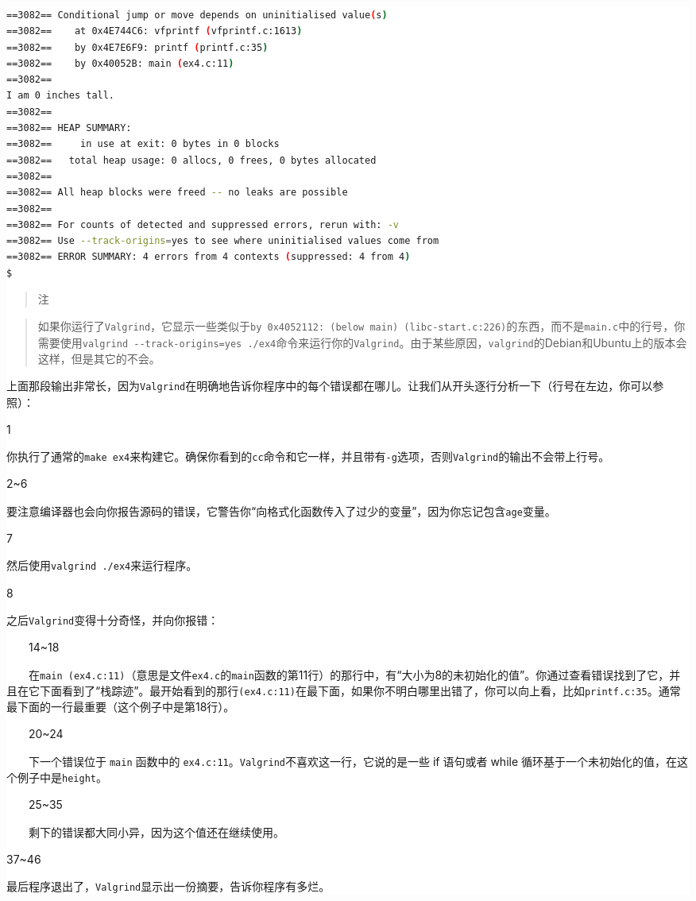 ```sh
==3082== Conditional jump or move depends on uninitialised value(s)
==3082==    at 0x4E744C6: vfprintf (vfprintf.c:1613)
==3082==    by 0x4E7E6F9: printf (printf.c:35)
==3082==    by 0x40052B: main (ex4.c:11)
==3082==
I am 0 inches tall.
==3082==
==3082== HEAP SUMMARY:
==3082==     in use at exit: 0 bytes in 0 blocks
==3082==   total heap usage: 0 allocs, 0 frees, 0 bytes allocated
==3082==
==3082== All heap blocks were freed -- no leaks are possible
==3082==
==3082== For counts of detected and suppressed errors, rerun with: -v
==3082== Use --track-origins=yes to see where uninitialised values come from
==3082== ERROR SUMMARY: 4 errors from 4 contexts (suppressed: 4 from 4)
$
```

> 注

> 如果你运行了`Valgrind`，它显示一些类似于`by 0x4052112: (below main) (libc-start.c:226)`的东西，而不是`main.c`中的行号，你需要使用`valgrind --track-origins=yes ./ex4`命令来运行你的`Valgrind`。由于某些原因，`valgrind`的Debian和Ubuntu上的版本会这样，但是其它的不会。

上面那段输出非常长，因为`Valgrind`在明确地告诉你程序中的每个错误都在哪儿。让我们从开头逐行分析一下（行号在左边，你可以参照）：

1

你执行了通常的`make ex4`来构建它。确保你看到的`cc`命令和它一样，并且带有`-g`选项，否则`Valgrind`的输出不会带上行号。

2~6

要注意编译器也会向你报告源码的错误，它警告你“向格式化函数传入了过少的变量”，因为你忘记包含`age`变量。

7

然后使用`valgrind ./ex4`来运行程序。

8

之后`Valgrind`变得十分奇怪，并向你报错：

　　14~18

　　在`main (ex4.c:11)`（意思是文件`ex4.c`的`main`函数的第11行）的那行中，有“大小为8的未初始化的值”。你通过查看错误找到了它，并且在它下面看到了“栈踪迹”。最开始看到的那行`(ex4.c:11)`在最下面，如果你不明白哪里出错了，你可以向上看，比如`printf.c:35`。通常最下面的一行最重要（这个例子中是第18行）。

　　20~24

　　下一个错误位于 `main` 函数中的 `ex4.c:11`。`Valgrind`不喜欢这一行，它说的是一些 if 语句或者 while 循环基于一个未初始化的值，在这个例子中是`height`。

　　25~35

　　剩下的错误都大同小异，因为这个值还在继续使用。

37~46

最后程序退出了，`Valgrind`显示出一份摘要，告诉你程序有多烂。
